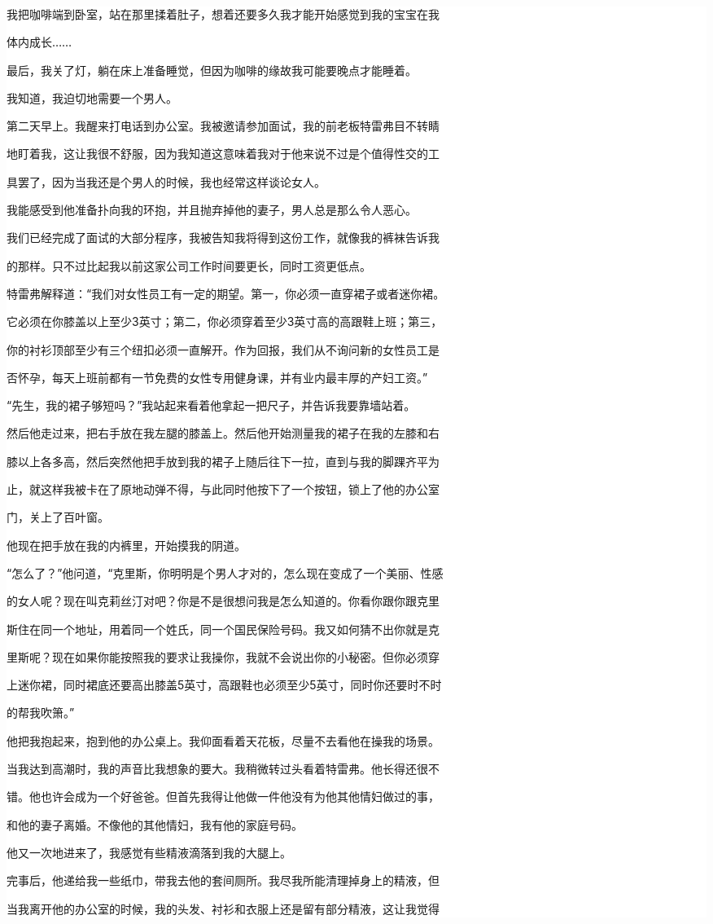 我把咖啡端到卧室，站在那里揉着肚子，想着还要多久我才能开始感觉到我的宝宝在我

体内成长……

最后，我关了灯，躺在床上准备睡觉，但因为咖啡的缘故我可能要晚点才能睡着。

我知道，我迫切地需要一个男人。

第二天早上。我醒来打电话到办公室。我被邀请参加面试，我的前老板特雷弗目不转睛

地盯着我，这让我很不舒服，因为我知道这意味着我对于他来说不过是个值得性交的工

具罢了，因为当我还是个男人的时候，我也经常这样谈论女人。

我能感受到他准备扑向我的环抱，并且抛弃掉他的妻子，男人总是那么令人恶心。

我们已经完成了面试的大部分程序，我被告知我将得到这份工作，就像我的裤袜告诉我

的那样。只不过比起我以前这家公司工作时间要更长，同时工资更低点。

特雷弗解释道：“我们对女性员工有一定的期望。第一，你必须一直穿裙子或者迷你裙。

它必须在你膝盖以上至少3英寸；第二，你必须穿着至少3英寸高的高跟鞋上班；第三，

你的衬衫顶部至少有三个纽扣必须一直解开。作为回报，我们从不询问新的女性员工是

否怀孕，每天上班前都有一节免费的女性专用健身课，并有业内最丰厚的产妇工资。”

“先生，我的裙子够短吗？”我站起来看着他拿起一把尺子，并告诉我要靠墙站着。

然后他走过来，把右手放在我左腿的膝盖上。然后他开始测量我的裙子在我的左膝和右

膝以上各多高，然后突然他把手放到我的裙子上随后往下一拉，直到与我的脚踝齐平为

止，就这样我被卡在了原地动弹不得，与此同时他按下了一个按钮，锁上了他的办公室

门，关上了百叶窗。

他现在把手放在我的内裤里，开始摸我的阴道。

“怎么了？”他问道，“克里斯，你明明是个男人才对的，怎么现在变成了一个美丽、性感

的女人呢？现在叫克莉丝汀对吧？你是不是很想问我是怎么知道的。你看你跟你跟克里

斯住在同一个地址，用着同一个姓氏，同一个国民保险号码。我又如何猜不出你就是克

里斯呢？现在如果你能按照我的要求让我操你，我就不会说出你的小秘密。但你必须穿

上迷你裙，同时裙底还要高出膝盖5英寸，高跟鞋也必须至少5英寸，同时你还要时不时

的帮我吹箫。”

他把我抱起来，抱到他的办公桌上。我仰面看着天花板，尽量不去看他在操我的场景。

当我达到高潮时，我的声音比我想象的要大。我稍微转过头看着特雷弗。他长得还很不

错。他也许会成为一个好爸爸。但首先我得让他做一件他没有为他其他情妇做过的事，

和他的妻子离婚。不像他的其他情妇，我有他的家庭号码。

他又一次地进来了，我感觉有些精液滴落到我的大腿上。

完事后，他递给我一些纸巾，带我去他的套间厕所。我尽我所能清理掉身上的精液，但

当我离开他的办公室的时候，我的头发、衬衫和衣服上还是留有部分精液，这让我觉得
